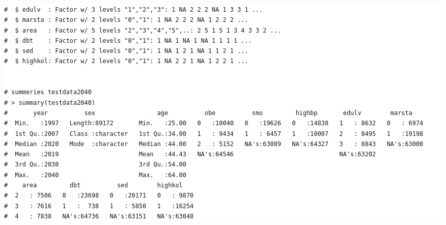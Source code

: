     #  $ edulv  : Factor w/ 3 levels "1","2","3": 1 NA 2 2 2 NA 1 3 3 1 ...
    #  $ marsta : Factor w/ 2 levels "0","1": 1 NA 2 2 2 NA 1 2 2 2 ...
    #  $ area   : Factor w/ 5 levels "2","3","4","5",..: 2 5 1 5 1 3 4 3 3 2 ...
    #  $ dbt    : Factor w/ 2 levels "0","1": 1 NA 1 NA 1 NA 1 1 1 1 ...
    #  $ sed    : Factor w/ 2 levels "0","1": 1 NA 1 2 1 NA 1 1 2 1 ...
    #  $ highkol: Factor w/ 2 levels "0","1": 1 NA 2 2 1 NA 1 2 2 1 ...


    # summeries testdata2040
    # > summary(testdata2040)
    #       year          sex                 age          obe          smo         highbp       edulv        marsta     
    #  Min.   :1997   Length:89172       Min.   :25.00   0   :10040   0   :19626   0   :14838   1   : 8632   0   : 6974  
    #  1st Qu.:2007   Class :character   1st Qu.:34.00   1   : 9434   1   : 6457   1   :10007   2   : 8495   1   :19198  
    #  Median :2020   Mode  :character   Median :44.00   2   : 5152   NA's:63089   NA's:64327   3   : 8843   NA's:63000  
    #  Mean   :2019                      Mean   :44.43   NA's:64546                             NA's:63202               
    #  3rd Qu.:2030                      3rd Qu.:54.00                                                                   
    #  Max.   :2040                      Max.   :64.00                                                                   
    #    area         dbt          sed        highkol     
    #  2   : 7506   0   :23698   0   :20171   0   : 9870  
    #  3   : 7616   1   :  738   1   : 5850   1   :16254  
    #  4   : 7838   NA's:64736   NA's:63151   NA's:63048  